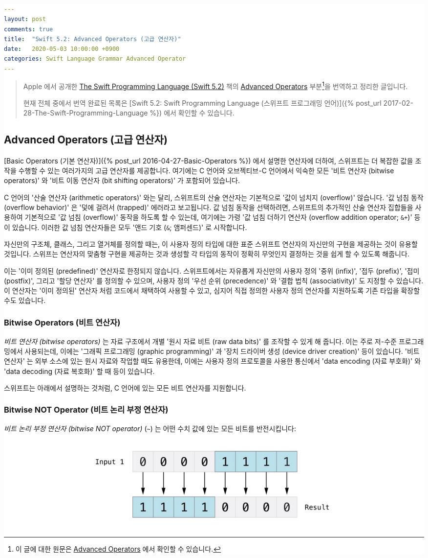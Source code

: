 ```yaml
---
layout: post
comments: true
title:  "Swift 5.2: Advanced Operators (고급 연산자)"
date:   2020-05-03 10:00:00 +0900
categories: Swift Language Grammar Advanced Operator
---
```


> Apple 에서 공개한 [The Swift Programming Language (Swift 5.2)](https://docs.swift.org/swift-book/) 책의 [Advanced Operators](https://docs.swift.org/swift-book/LanguageGuide/AdvancedOperators.html) 부분[^Advanced-Operators]을 번역하고 정리한 글입니다.
>
> 현재 전체 중에서 번역 완료된 목록은 [Swift 5.2: Swift Programming Language (스위프트 프로그래밍 언어)]({% post_url 2017-02-28-The-Swift-Programming-Language %}) 에서 확인할 수 있습니다.

## Advanced Operators (고급 연산자)

[Basic Operators (기본 연산자)]({% post_url 2016-04-27-Basic-Operators %}) 에서 설명한 연산자에 더하여, 스위프트는 더 복잡한 값을 조작을 수행할 수 있는 여러가지의 고급 연산자를 제공합니다. 여기에는 C 언어와 오브젝티브-C 언어에서 익숙한 모든 '비트 연산자 (bitwise operators)' 와 '비트 이동 연산자 (bit shifting operators)' 가 포함되어 있습니다.

C 언어의 '산술 연산자 (arithmetic operators)' 와는 달리, 스위프트의 산술 연산자는 기본적으로 '값이 넘치지 (overflow)' 않습니다. '값 넘침 동작 (overflow behavior)' 은 '덫에 걸려서 (trapped)' 에러라고 보고됩니다. 값 넘침 동작을 선택하려면, 스위프트의 추가적인 산술 연산자 집합들을 사용하여 기본적으로 '값 넘침 (overflow)' 동작을 하도록 할 수 있는데, 여기에는 가령 '값 넘침 더하기 연산자 (overflow addition operator; `&+`)' 등이 있습니다. 이러한 값 넘침 연산자들은 모두 '앤드 기호 (`&`; 앰퍼센드)' 로 시작합니다.

자신만의 구조체, 클래스, 그리고 열거체를 정의할 때는, 이 사용자 정의 타입에 대한 표준 스위프트 연산자의 자신만의 구현을 제공하는 것이 유용할 것입니다. 스위프는 연산자의 맞춤형 구현을 제공하는 것과 생성할 각 타입의 동작이 정확히 무엇인지 결정하는 것을 쉽게 할 수 있도록 해줍니다.

이는 '이미 정의된 (predefined)' 연산자로 한정되지 않습니다. 스위프트에서는 자유롭게 자신만의 사용자 정의 '중위 (infix)', '접두 (prefix)', '접미 (postfix)', 그리고 '할당 연산자' 를 정의할 수 있으며, 사용자 정의 '우선 순위 (precedence)' 와 '결합 법칙 (associativity)' 도 지정할 수 있습니다. 이 연산자는 '이미 정의된' 연산자 처럼 코드에서 채택하여 사용할 수 있고, 심지어 직접 정의한 사용자 정의 연산자를 지원하도록 기존 타입을 확장할 수도 있습니다.

### Bitwise Operators (비트 연산자)

_비트 연산자 (bitwise operators)_ 는 자료 구조에서 개별 '원시 자료 비트 (raw data bits)' 를 조작할 수 있게 해 줍니다. 이는 주로 저-수준 프로그래밍에서 사용되는데, 이에는 '그래픽 프로그래밍 (graphic programming)' 과 '장치 드라이버 생성 (device driver creation)' 등이 있습니다. '비트 연산자' 는 외부 소스에 있는 원시 자료와 작업할 때도 유용한데, 이에는 사용자 정의 프로토콜을 사용한 통신에서 'data encoding (자료 부호화)' 와 'data decoding (자료 복호화)' 할 때 등이 있습니다.

스위프트는 아래에서 설명하는 것처럼, C 언어에 있는 모든 비트 연산자를 지원합니다.

### Bitwise NOT Operator (비트 논리 부정 연산자)

_비트 논리 부정 연산자 (bitwise NOT operator)_ (`~`) 는 어떤 수치 값에 있는 모든 비트를 반전시킵니다:

![bitwise-NOT-operator](/assets/Swift/Swift-Programming-Language/Advanced-Operators-bitwise-NOT-operator.jpg)


[^Advanced-Operators]: 이 글에 대한 원문은 [Advanced Operators](https://docs.swift.org/swift-book/LanguageGuide/AdvancedOperators.html) 에서 확인할 수 있습니다.
[^bits]: '비트' 를 우리 말로 한다면 수의 '자리 (값)' 정도가 될 것 같습니다. 다만 편의를 위해서 프로그래밍에서 많이 사용하는 '비트' 라는 말을 사용하기로 하며, '자리' 라고 하는 것이 자연스러울 때는 '자리' 라고도 하겠습니다.
[^exclusive]: 'exclusive' 는 경우에 따라 '독점적인' 이라는 말이 더 어울릴 때가 있습니다. 배타적이라는 말과 독점적이라는 말 모두 혼자서 차지한다는 의미를 가지고 있습니다. 하지만, 프로그래밍 분야에서는 '배타적인' 이라는 용어가 이미 널리 사용되고 있으므로 'exclusive OR' 는 '배타적인 논리 합' 으로 옮기도록 합니다.
[^factor]: 'factor' 는 수학 용어로 '인수' 라고 하며, '정수 (integer)' 나 '정식 (equation)' 을 몇 개의 곱으로 나타냈을 때, 각 구성 요소를 일컫는 말이라고 합니다. 보통 '인수 분해 (factorization)' 라고 할 때의 '인수' 가 바로 이 'factor' 입니다. 더 자세한 정보는 위키피디아의 [Factor (mathematics)](https://en.wikipedia.org/wiki/Factor#Mathematics) 또는 [인수](https://ko.wikipedia.org/wiki/인수) 를 참고하기 바랍니다. 요즘에는 '인수' 보다 [약수](https://ko.wikipedia.org/wiki/약수) ([divisor](https://en.wikipedia.org/wiki/Divisor)) 라는 말을 더 많이 사용하는 것 같습니다.
[^CSS]: 원문에서는 'Cascading Style Sheets' 라고 풀어썼지만, 아마도 'CSS' 라는 줄임말이 더 유명할 것입니다. 이에 대해 굳이 더 알고싶은 분은 위키피디아의 [Cascading Style Sheets](https://en.wikipedia.org/wiki/Cascading_Style_Sheets) 또는 [종속형 시트](https://ko.wikipedia.org/wiki/종속형_시트) 를 참고하기 바랍니다.
[^two-s-complement]: 이런 방식으로 음수를 표현하는 것을 컴퓨터 용어로 '2의 보수 표현법' 이라고 합니다. '2의 보수 표현법' 을 사용하면 `0` 을 한 가지 방식으로 표현할 수 있고, 사칙 연산이 자연스러워 지는 등의 장점이 있습니다. 이는 본문에서도 조금 언급합니다. 더 자세한 정보는 위키피디아의 [Two's complement](https://en.wikipedia.org/wiki/Two%27s_complement) 또는 [2의 보수](https://ko.wikipedia.org/wiki/2의_보수) 를 참고하기 바랍니다.
[^arithmetic-shift]: '산술 이동 (arithmetic shift)' 에 대한 더 자세한 내용은 위키피디아의 [Arithmetic shift](https://en.wikipedia.org/wiki/Arithmetic_shift) 또는 [산술 시프트](https://ko.wikipedia.org/wiki/산술_시프트) 를 참고하기 바랍니다.
[^associativity]: 'associativity' 는 '관련성' 정도로 번역할 수도 있겠지만, 수학 용어로 '결합 법칙' 이라고 널리 쓰이고 있습니다. 이에 대한 더 자세한 내용은 위키피디아의 [Associative property](https://en.wikipedia.org/wiki/Associative_property) 또는 [결합법칙](https://ko.wikipedia.org/wiki/결합법칙) 을 참고하기 바랍니다.